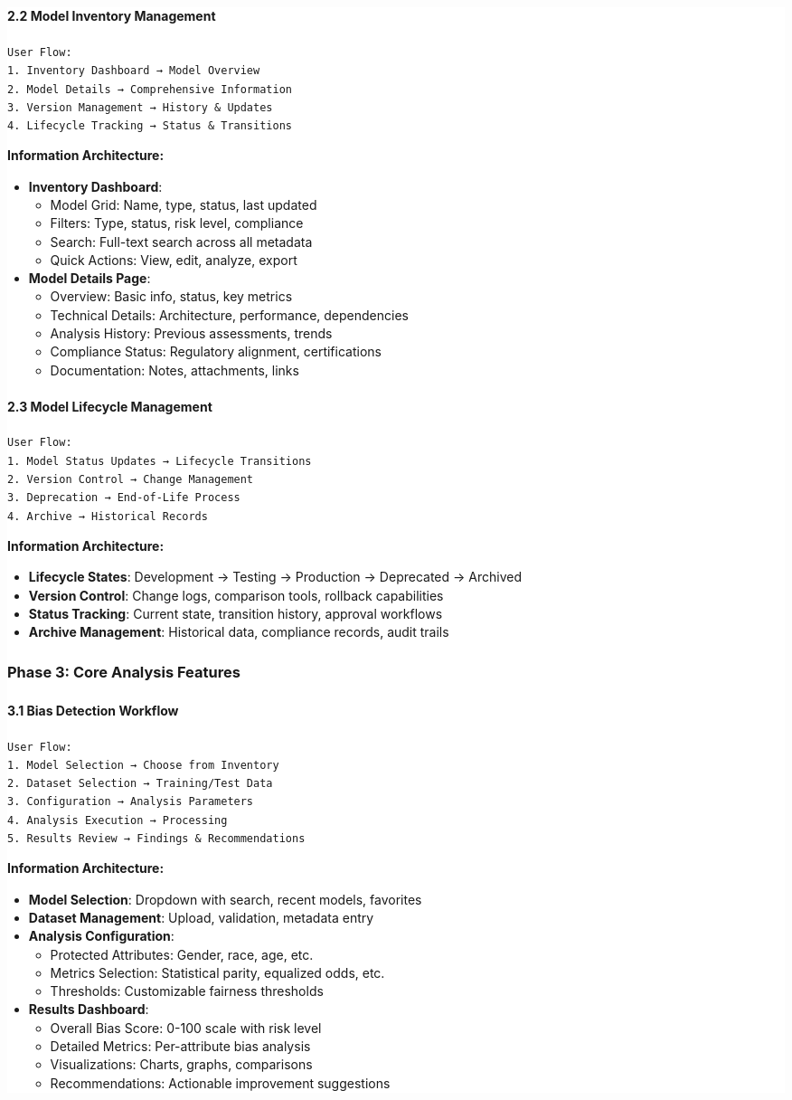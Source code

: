 #### **2.2 Model Inventory Management**
```
User Flow:
1. Inventory Dashboard → Model Overview
2. Model Details → Comprehensive Information
3. Version Management → History & Updates
4. Lifecycle Tracking → Status & Transitions
```

**Information Architecture:**
- **Inventory Dashboard**:
  - Model Grid: Name, type, status, last updated
  - Filters: Type, status, risk level, compliance
  - Search: Full-text search across all metadata
  - Quick Actions: View, edit, analyze, export
- **Model Details Page**:
  - Overview: Basic info, status, key metrics
  - Technical Details: Architecture, performance, dependencies
  - Analysis History: Previous assessments, trends
  - Compliance Status: Regulatory alignment, certifications
  - Documentation: Notes, attachments, links

#### **2.3 Model Lifecycle Management**
```
User Flow:
1. Model Status Updates → Lifecycle Transitions
2. Version Control → Change Management
3. Deprecation → End-of-Life Process
4. Archive → Historical Records
```

**Information Architecture:**
- **Lifecycle States**: Development → Testing → Production → Deprecated → Archived
- **Version Control**: Change logs, comparison tools, rollback capabilities
- **Status Tracking**: Current state, transition history, approval workflows
- **Archive Management**: Historical data, compliance records, audit trails

### **Phase 3: Core Analysis Features**

#### **3.1 Bias Detection Workflow**
```
User Flow:
1. Model Selection → Choose from Inventory
2. Dataset Selection → Training/Test Data
3. Configuration → Analysis Parameters
4. Analysis Execution → Processing
5. Results Review → Findings & Recommendations
```

**Information Architecture:**
- **Model Selection**: Dropdown with search, recent models, favorites
- **Dataset Management**: Upload, validation, metadata entry
- **Analysis Configuration**:
  - Protected Attributes: Gender, race, age, etc.
  - Metrics Selection: Statistical parity, equalized odds, etc.
  - Thresholds: Customizable fairness thresholds
- **Results Dashboard**:
  - Overall Bias Score: 0-100 scale with risk level
  - Detailed Metrics: Per-attribute bias analysis
  - Visualizations: Charts, graphs, comparisons
  - Recommendations: Actionable improvement suggestions

